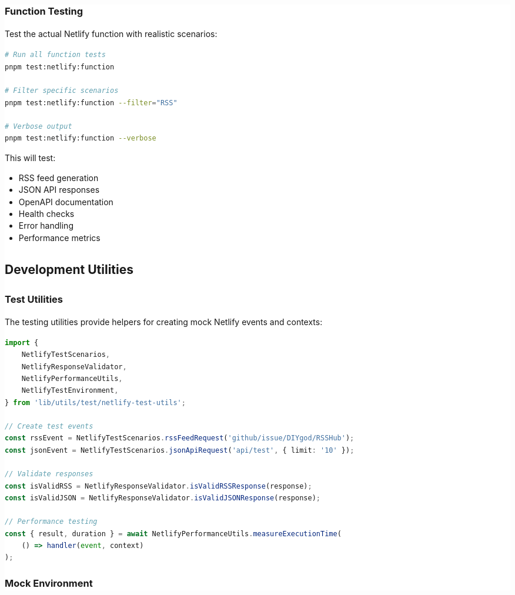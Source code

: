 ### Function Testing

Test the actual Netlify function with realistic scenarios:

```bash
# Run all function tests
pnpm test:netlify:function

# Filter specific scenarios
pnpm test:netlify:function --filter="RSS"

# Verbose output
pnpm test:netlify:function --verbose
```

This will test:
- RSS feed generation
- JSON API responses
- OpenAPI documentation
- Health checks
- Error handling
- Performance metrics

## Development Utilities

### Test Utilities

The testing utilities provide helpers for creating mock Netlify events and contexts:

```typescript
import {
    NetlifyTestScenarios,
    NetlifyResponseValidator,
    NetlifyPerformanceUtils,
    NetlifyTestEnvironment,
} from 'lib/utils/test/netlify-test-utils';

// Create test events
const rssEvent = NetlifyTestScenarios.rssFeedRequest('github/issue/DIYgod/RSSHub');
const jsonEvent = NetlifyTestScenarios.jsonApiRequest('api/test', { limit: '10' });

// Validate responses
const isValidRSS = NetlifyResponseValidator.isValidRSSResponse(response);
const isValidJSON = NetlifyResponseValidator.isValidJSONResponse(response);

// Performance testing
const { result, duration } = await NetlifyPerformanceUtils.measureExecutionTime(
    () => handler(event, context)
);
```

### Mock Environment
